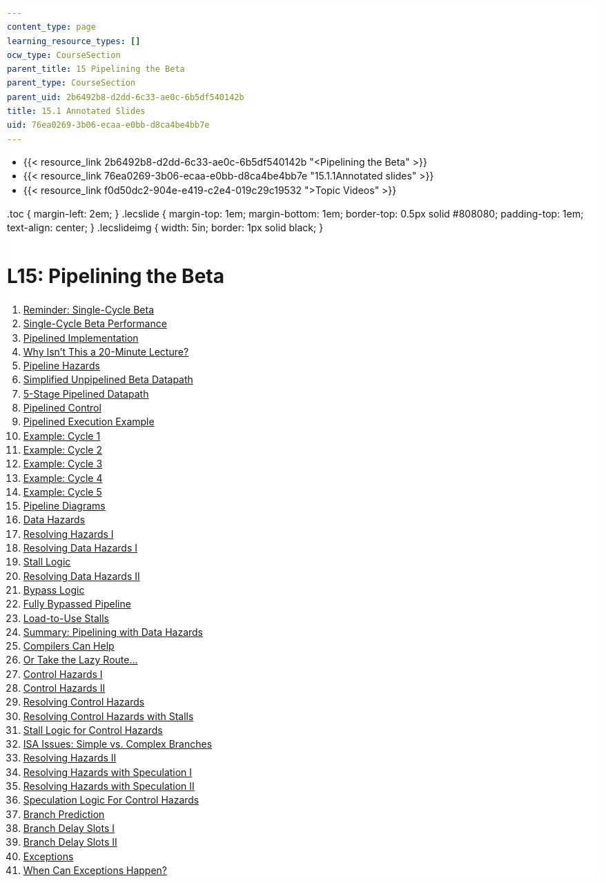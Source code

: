 ```yaml
---
content_type: page
learning_resource_types: []
ocw_type: CourseSection
parent_title: 15 Pipelining the Beta
parent_type: CourseSection
parent_uid: 2b6492b8-d2dd-6c33-ae0c-6b5df540142b
title: 15.1 Annotated Slides
uid: 76ea0269-3b06-ecaa-e0bb-d8ca4be4bb7e
---
```


*   {{< resource_link 2b6492b8-d2dd-6c33-ae0c-6b5df540142b "\<Pipelining the Beta" >}}
*   {{< resource_link 76ea0269-3b06-ecaa-e0bb-d8ca4be4bb7e "15.1.1Annotated slides" >}}
*   {{< resource_link f0d50dc2-904e-e419-c2e4-019c29c19532 "\>Topic Videos" >}}

.toc { margin-left: 2em; } .lecslide { margin-top: 1em; margin-bottom: 1em; border-top: 0.5px solid #808080; padding-top: 1em; text-align: center; } .lecslideimg { width: 5in; border: 1px solid black; }

L15: Pipelining the Beta
========================

1.  [Reminder: Single-Cycle Beta](#1)
2.  [Single-Cycle Beta Performance](#2)
3.  [Pipelined Implementation](#3)
4.  [Why Isn’t This a 20-Minute Lecture?](#4)
5.  [Pipeline Hazards](#5)
6.  [Simplified Unpipelined Beta Datapath](#6)
7.  [5-Stage Pipelined Datapath](#7)
8.  [Pipelined Control](#8)
9.  [Pipelined Execution Example](#9)
10.  [Example: Cycle 1](#10)
11.  [Example: Cycle 2](#11)
12.  [Example: Cycle 3](#12)
13.  [Example: Cycle 4](#13)
14.  [Example: Cycle 5](#14)
15.  [Pipeline Diagrams](#15)
16.  [Data Hazards](#16)
17.  [Resolving Hazards I](#17)
18.  [Resolving Data Hazards I](#18)
19.  [Stall Logic](#19)
20.  [Resolving Data Hazards II](#20)
21.  [Bypass Logic](#21)
22.  [Fully Bypassed Pipeline](#22)
23.  [Load-to-Use Stalls](#23)
24.  [Summary: Pipelining with Data Hazards](#24)
25.  [Compilers Can Help](#25)
26.  [Or Take the Lazy Route...](#26)
27.  [Control Hazards I](#27)
28.  [Control Hazards II](#28)
29.  [Resolving Control Hazards](#29)
30.  [Resolving Control Hazards with Stalls](#30)
31.  [Stall Logic for Control Hazards](#31)
32.  [ISA Issues: Simple vs. Complex Branches](#32)
33.  [Resolving Hazards II](#33)
34.  [Resolving Hazards with Speculation I](#34)
35.  [Resolving Hazards with Speculation II](#35)
36.  [Speculation Logic For Control Hazards](#36)
37.  [Branch Prediction](#37)
38.  [Branch Delay Slots I](#38)
39.  [Branch Delay Slots II](#39)
40.  [Exceptions](#40)
41.  [When Can Exceptions Happen?](#41)